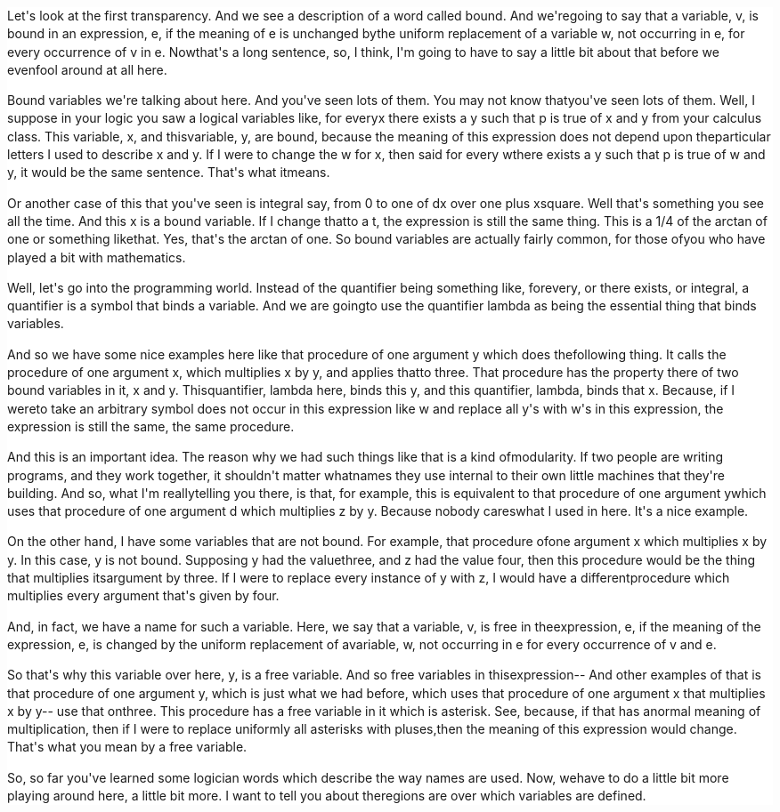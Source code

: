 Let's look at the first transparency. And we see a description of a word called bound. And we'regoing to say that a variable, v, is bound in an expression, e, if the meaning of e is unchanged bythe uniform replacement of a variable w, not occurring in e, for every occurrence of v in e. Nowthat's a long sentence, so, I think, I'm going to have to say a little bit about that before we evenfool around at all here.

Bound variables we're talking about here. And you've seen lots of them. You may not know thatyou've seen lots of them. Well, I suppose in your logic you saw a logical variables like, for everyx there exists a y such that p is true of x and y from your calculus class. This variable, x, and thisvariable, y, are bound, because the meaning of this expression does not depend upon theparticular letters I used to describe x and y. If I were to change the w for x, then said for every wthere exists a y such that p is true of w and y, it would be the same sentence. That's what itmeans.

Or another case of this that you've seen is integral say, from 0 to one of dx over one plus xsquare. Well that's something you see all the time. And this x is a bound variable. If I change thatto a t, the expression is still the same thing. This is a 1/4 of the arctan of one or something likethat. Yes, that's the arctan of one. So bound variables are actually fairly common, for those ofyou who have played a bit with mathematics.

Well, let's go into the programming world. Instead of the quantifier being something like, forevery, or there exists, or integral, a quantifier is a symbol that binds a variable. And we are goingto use the quantifier lambda as being the essential thing that binds variables.

And so we have some nice examples here like that procedure of one argument y which does thefollowing thing. It calls the procedure of one argument x, which multiplies x by y, and applies thatto three. That procedure has the property there of two bound variables in it, x and y. Thisquantifier, lambda here, binds this y, and this quantifier, lambda, binds that x. Because, if I wereto take an arbitrary symbol does not occur in this expression like w and replace all y's with w's in this expression, the expression is still the same, the same procedure.

And this is an important idea. The reason why we had such things like that is a kind ofmodularity. If two people are writing programs, and they work together, it shouldn't matter whatnames they use internal to their own little machines that they're building. And so, what I'm reallytelling you there, is that, for example, this is equivalent to that procedure of one argument ywhich uses that procedure of one argument d which multiplies z by y. Because nobody careswhat I used in here. It's a nice example.

On the other hand, I have some variables that are not bound. For example, that procedure ofone argument x which multiplies x by y. In this case, y is not bound. Supposing y had the valuethree, and z had the value four, then this procedure would be the thing that multiplies itsargument by three. If I were to replace every instance of y with z, I would have a differentprocedure which multiplies every argument that's given by four.

And, in fact, we have a name for such a variable. Here, we say that a variable, v, is free in theexpression, e, if the meaning of the expression, e, is changed by the uniform replacement of avariable, w, not occurring in e for every occurrence of v and e.

So that's why this variable over here, y, is a free variable. And so free variables in thisexpression-- And other examples of that is that procedure of one argument y, which is just what we had before, which uses that procedure of one argument x that multiplies x by y-- use that onthree. This procedure has a free variable in it which is asterisk. See, because, if that has anormal meaning of multiplication, then if I were to replace uniformly all asterisks with pluses,then the meaning of this expression would change. That's what you mean by a free variable.

So, so far you've learned some logician words which describe the way names are used. Now, wehave to do a little bit more playing around here, a little bit more. I want to tell you about theregions are over which variables are defined.
